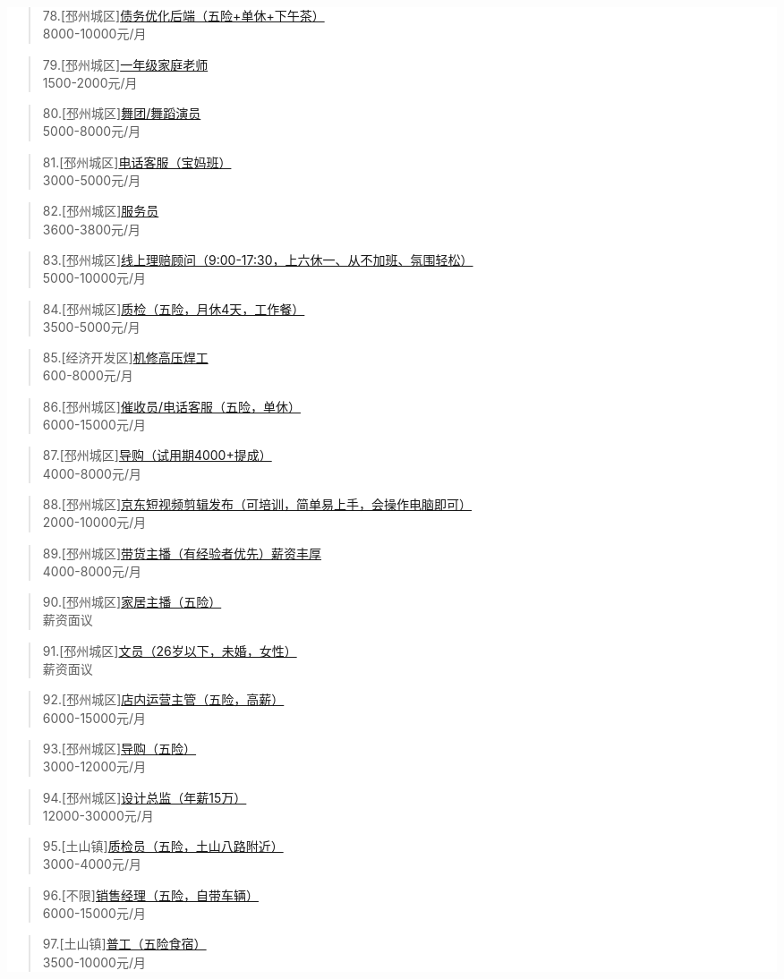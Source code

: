 >78.[邳州城区][债务优化后端（五险+单休+下午茶）](https://www.pizhouzhipin.com/job/42065)<br>
>8000-10000元/月

>79.[邳州城区][一年级家庭老师](https://www.pizhouzhipin.com/job/43077)<br>
>1500-2000元/月

>80.[邳州城区][舞团/舞蹈演员](https://www.pizhouzhipin.com/job/43066)<br>
>5000-8000元/月

>81.[邳州城区][电话客服（宝妈班）](https://www.pizhouzhipin.com/job/32842)<br>
>3000-5000元/月

>82.[邳州城区][服务员](https://www.pizhouzhipin.com/job/42516)<br>
>3600-3800元/月

>83.[邳州城区][线上理赔顾问（9:00-17:30，上六休一、从不加班、氛围轻松）](https://www.pizhouzhipin.com/job/35088)<br>
>5000-10000元/月

>84.[邳州城区][质检（五险，月休4天，工作餐）](https://www.pizhouzhipin.com/job/25419)<br>
>3500-5000元/月

>85.[经济开发区][机修高压焊工](https://www.pizhouzhipin.com/job/43064)<br>
>600-8000元/月

>86.[邳州城区][催收员/电话客服（五险，单休）](https://www.pizhouzhipin.com/job/25936)<br>
>6000-15000元/月

>87.[邳州城区][导购（试用期4000+提成）](https://www.pizhouzhipin.com/job/24762)<br>
>4000-8000元/月

>88.[邳州城区][京东短视频剪辑发布（可培训，简单易上手，会操作电脑即可）](https://www.pizhouzhipin.com/job/39976)<br>
>2000-10000元/月

>89.[邳州城区][带货主播（有经验者优先）薪资丰厚](https://www.pizhouzhipin.com/job/42586)<br>
>4000-8000元/月

>90.[邳州城区][家居主播（五险）](https://www.pizhouzhipin.com/job/42996)<br>
>薪资面议

>91.[邳州城区][文员（26岁以下，未婚，女性）](https://www.pizhouzhipin.com/job/43079)<br>
>薪资面议

>92.[邳州城区][店内运营主管（五险，高薪）](https://www.pizhouzhipin.com/job/42985)<br>
>6000-15000元/月

>93.[邳州城区][导购（五险）](https://www.pizhouzhipin.com/job/42984)<br>
>3000-12000元/月

>94.[邳州城区][设计总监（年薪15万）](https://www.pizhouzhipin.com/job/34615)<br>
>12000-30000元/月

>95.[土山镇][质检员（五险，土山八路附近）](https://www.pizhouzhipin.com/job/35013)<br>
>3000-4000元/月

>96.[不限][销售经理（五险，自带车辆）](https://www.pizhouzhipin.com/job/33318)<br>
>6000-15000元/月

>97.[土山镇][普工（五险食宿）](https://www.pizhouzhipin.com/job/33319)<br>
>3500-10000元/月
